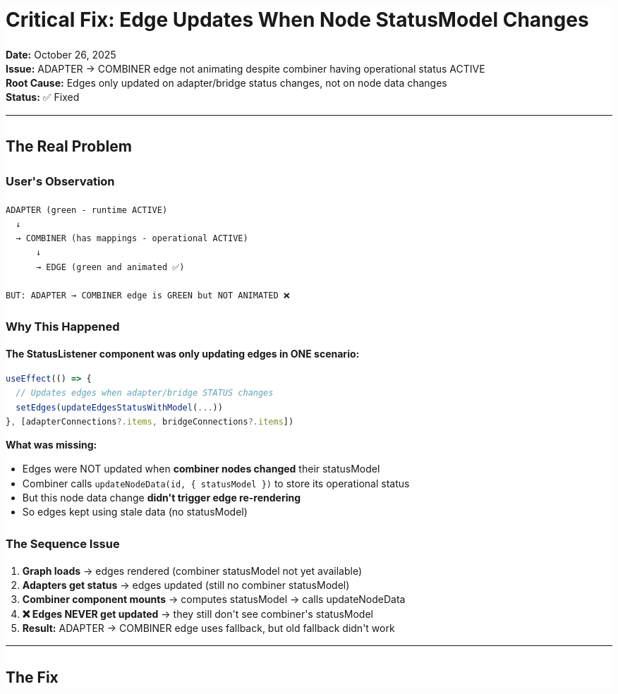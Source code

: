 # Critical Fix: Edge Updates When Node StatusModel Changes

**Date:** October 26, 2025  
**Issue:** ADAPTER → COMBINER edge not animating despite combiner having operational status ACTIVE  
**Root Cause:** Edges only updated on adapter/bridge status changes, not on node data changes  
**Status:** ✅ Fixed

---

## The Real Problem

### User's Observation

```
ADAPTER (green - runtime ACTIVE)
  ↓
  → COMBINER (has mappings - operational ACTIVE)
      ↓
      → EDGE (green and animated ✅)

BUT: ADAPTER → COMBINER edge is GREEN but NOT ANIMATED ❌
```

### Why This Happened

**The StatusListener component was only updating edges in ONE scenario:**

```typescript
useEffect(() => {
  // Updates edges when adapter/bridge STATUS changes
  setEdges(updateEdgesStatusWithModel(...))
}, [adapterConnections?.items, bridgeConnections?.items])
```

**What was missing:**

- Edges were NOT updated when **combiner nodes changed** their statusModel
- Combiner calls `updateNodeData(id, { statusModel })` to store its operational status
- But this node data change **didn't trigger edge re-rendering**
- So edges kept using stale data (no statusModel)

### The Sequence Issue

1. **Graph loads** → edges rendered (combiner statusModel not yet available)
2. **Adapters get status** → edges updated (still no combiner statusModel)
3. **Combiner component mounts** → computes statusModel → calls updateNodeData
4. **❌ Edges NEVER get updated** → they still don't see combiner's statusModel
5. **Result:** ADAPTER → COMBINER edge uses fallback, but old fallback didn't work

---

## The Fix
